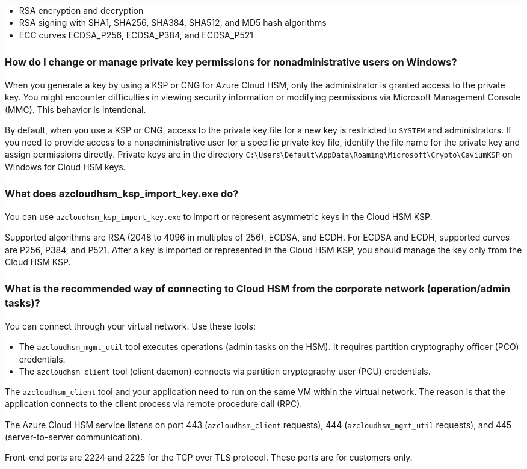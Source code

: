 - RSA encryption and decryption
- RSA signing with SHA1, SHA256, SHA384, SHA512, and MD5 hash algorithms
- ECC curves ECDSA_P256, ECDSA_P384, and ECDSA_P521

### How do I change or manage private key permissions for nonadministrative users on Windows?

When you generate a key by using a KSP or CNG for Azure Cloud HSM, only the administrator is granted access to the private key. You might encounter difficulties in viewing security information or modifying permissions via Microsoft Management Console (MMC). This behavior is intentional.

By default, when you use a KSP or CNG, access to the private key file for a new key is restricted to `SYSTEM` and administrators. If you need to provide access to a nonadministrative user for a specific private key file, identify the file name for the private key and assign permissions directly. Private keys are in the directory `C:\Users\Default\AppData\Roaming\Microsoft\Crypto\CaviumKSP` on Windows for Cloud HSM keys.

### What does azcloudhsm_ksp_import_key.exe do?

You can use `azcloudhsm_ksp_import_key.exe` to import or represent asymmetric keys in the Cloud HSM KSP.

Supported algorithms are RSA (2048 to 4096 in multiples of 256), ECDSA, and ECDH. For ECDSA and ECDH, supported curves are P256, P384, and P521. After a key is imported or represented in the Cloud HSM KSP, you should manage the key only from the Cloud HSM KSP.

### What is the recommended way of connecting to Cloud HSM from the corporate network (operation/admin tasks)?

You can connect through your virtual network. Use these tools:

- The `azcloudhsm_mgmt_util` tool executes operations (admin tasks on the HSM). It requires partition cryptography officer (PCO) credentials.
- The `azcloudhsm_client` tool (client daemon) connects via partition cryptography user (PCU) credentials.

The `azcloudhsm_client` tool and your application need to run on the same VM within the virtual network. The reason is that the application connects to the client process via remote procedure call (RPC).

The Azure Cloud HSM service listens on port 443 (`azcloudhsm_client` requests), 444 (`azcloudhsm_mgmt_util` requests), and 445 (server-to-server communication).

Front-end ports are 2224 and 2225 for the TCP over TLS protocol. These ports are for customers only.
